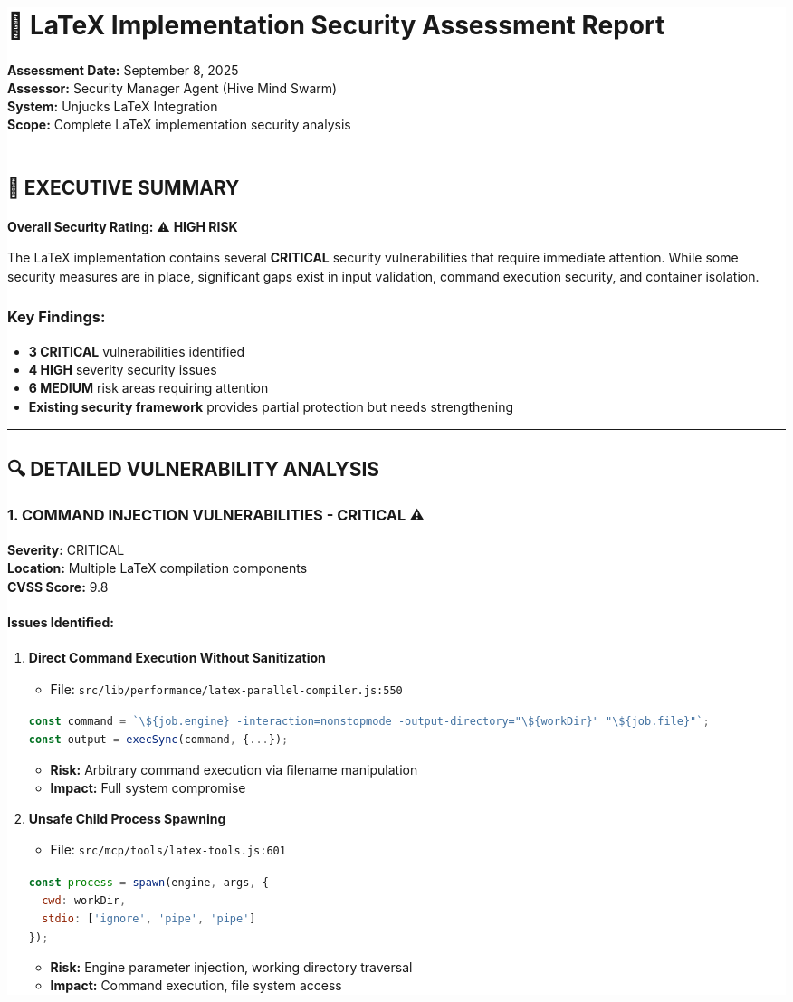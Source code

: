 # 🔐 LaTeX Implementation Security Assessment Report

**Assessment Date:** September 8, 2025  
**Assessor:** Security Manager Agent (Hive Mind Swarm)  
**System:** Unjucks LaTeX Integration  
**Scope:** Complete LaTeX implementation security analysis

---

## 🚨 EXECUTIVE SUMMARY

**Overall Security Rating:** ⚠️ **HIGH RISK**

The LaTeX implementation contains several **CRITICAL** security vulnerabilities that require immediate attention. While some security measures are in place, significant gaps exist in input validation, command execution security, and container isolation.

### Key Findings:
- **3 CRITICAL** vulnerabilities identified
- **4 HIGH** severity security issues  
- **6 MEDIUM** risk areas requiring attention
- **Existing security framework** provides partial protection but needs strengthening

---

## 🔍 DETAILED VULNERABILITY ANALYSIS

### 1. COMMAND INJECTION VULNERABILITIES - CRITICAL ⚠️

**Severity:** CRITICAL  
**Location:** Multiple LaTeX compilation components  
**CVSS Score:** 9.8

#### Issues Identified:

1. **Direct Command Execution Without Sanitization**
   - File: `src/lib/performance/latex-parallel-compiler.js:550`
   ```javascript
   const command = `\${job.engine} -interaction=nonstopmode -output-directory="\${workDir}" "\${job.file}"`;
   const output = execSync(command, {...});
   ```
   - **Risk:** Arbitrary command execution via filename manipulation
   - **Impact:** Full system compromise

2. **Unsafe Child Process Spawning**
   - File: `src/mcp/tools/latex-tools.js:601`
   ```javascript
   const process = spawn(engine, args, {
     cwd: workDir,
     stdio: ['ignore', 'pipe', 'pipe']
   });
   ```
   - **Risk:** Engine parameter injection, working directory traversal
   - **Impact:** Command execution, file system access
